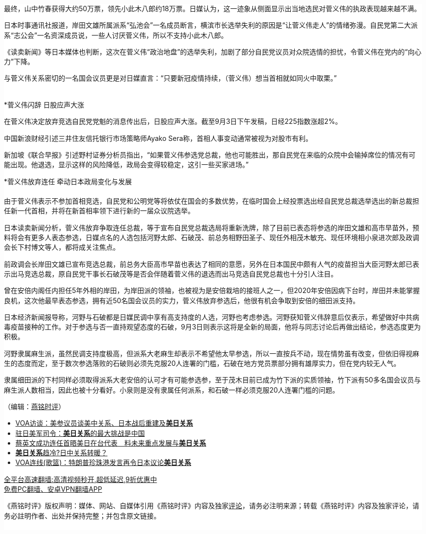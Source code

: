 <p>最终&#65292;山中竹春获得大约50万票&#65292;领先小此木八郎约18万票&#12290;日媒认为&#65292;这一迹象从侧面显示出当地选民对菅义伟的执政表现越来越不满&#12290;</p> <p>日本时事通讯社报道&#65292;岸田文雄所属派系&#8220;弘池会&#8221;一名成员断言&#65292;横滨市长选举失利的原因是&#8220;让菅义伟走人&#8221;的情绪弥漫&#12290;自民党第二大派系&#8220;志公会&#8221;一名资深成员说&#65292;一些人讨厌菅义伟&#65292;所以不支持小此木八郎&#12290;</p> <p>&#12298;读卖新闻&#12299;等日本媒体也判断&#65292;这次在菅义伟&#8220;政治地盘&#8221;的选举失利&#65292;加剧了部分自民党议员对众院选情的担忧&#65292;令菅义伟在党内的&#8220;向心力&#8221;下降&#12290;</p> <p>与菅义伟关系密切的一名国会议员更是对日媒直言&#65306;&#8220;只要新冠疫情持续&#65292;&#65288;菅义伟&#65289;想当首相就如同火中取栗&#12290;&#8221;<br />&nbsp;</p> <p>   *菅义伟闪辞 日股应声大涨</p> <p>在菅义伟决定放弃竞选自民党党魁的消息传出后&#65292;日股应声大涨&#12290;截至9月3日下午发稿&#65292;日经225指数涨超2%&#12290;</p> <p>中国新浪财经引述三井住友信托银行市场策略师Ayako Sera称&#65292;首相人事变动通常被视为对股市有利&#12290;</p> <p>新加坡&#12298;联合早报&#12299;引述野村证券分析员指出&#65292;&#8220;如果菅义伟参选党总裁&#65292;他也可能胜出&#65292;那自民党在来临的众院中会输掉席位的情况有可能出现&#12290;他退选&#65292;显示这样的风险降低&#65292;政局会变得较稳定&#65292;这引一些买家进场&#12290;&#8221;</p> <p>*菅义伟放弃连任 牵动日本政局变化与发展 <br />&nbsp;<br />由于菅义伟表示不参加首相竞选&#65292;自民党和公明党等将依仗在国会的多数优势&#65292;在临时国会上经投票选出经自民党总裁选举选出的新总裁担任新一代首相&#65292;并将在新首相率领下进行新的一届众议院选举&#12290;</p> <p>日本读卖新闻分析&#65292;菅义伟放弃争取连任总裁&#65292;等于宣布自民党总裁选局将重新洗牌&#65292;除了目前已表态将参选的岸田文雄和高市早苗外&#65292;预料将会有更多人表态参选&#65292;日媒点名的人选包括河野太郎&#12289;石破茂&#12289;前总务相野田圣子&#12289;现任外相茂木敏充&#12289;现任环境相小泉进次郎及政调会长下村博文等人&#65292;都将成关注焦点&#12290;</p> <p>前政调会长岸田文雄已宣布竞选总裁&#65292;前总务大臣高市早苗也表达了相同的意愿&#65292;另外在日本国民中颇有人气的疫苗担当大臣河野太郎已表示出马竞选总裁&#65292;原自民党干事长石破茂等是否会伴随着菅义伟的退选而出马竞选自民党总裁也十分引人注目&#12290;</p> <p>   曾在安倍内阁任内担任5年外相的岸田&#65292;为岸田派的领袖&#65292;也被视为是安倍栽培的接班人之一&#65292;但2020年安倍因病下台时&#65292;岸田并未能掌握良机&#65292;这次他最早表态参选&#65292;拥有近50名国会议员的实力&#65292;菅义伟放弃参选后&#65292;他很有机会争取到安倍的细田派支持&#12290;</p> <p>日本经济新闻报导称&#65292;河野与石破都是日媒民调中享有高支持度的人选&#65292;河野也考虑参选&#12290;河野获知菅义伟辞意后仅表示&#65292;希望做好中共病毒疫苗接种的工作&#12290;对于参选与否一直持观望态度的石破&#65292;9月3日则表示这将是全新的局面&#65292;他将与同志讨论后再做出结论&#65292;参选态度更为积极&#12290;</p> <p>河野隶属麻生派&#65292;虽然民调支持度极高&#65292;但派系大老麻生却表示不希望他太早参选&#65292;所以一直按兵不动&#65292;现在情势虽有改变&#65292;但依旧得视麻生的态度而定&#65292;至于数次参选落败的石破则必须先克服20人连署的门槛&#65292;石破在地方党员票部分拥有雄厚实力&#65292;但在党内较无人气&#12290;</p> <p>隶属细田派的下村同样必须取得派系大老安倍的认可才有可能参选参&#65292;至于茂木目前已成为竹下派的实质领袖&#65292;竹下派有50多名国会议员与麻生派人数相当&#65292;因此也被十分看好&#12290;小泉则是没有隶属任何派系&#65292;和石破一样必须克服20人连署门槛的问题&#12290;</p> <p>&#65288;编辑&#65306;<a href="https://www.bannedbook.org/bnews/tag/%e7%87%95%e9%93%ad%e6%97%b6%e8%af%84/" class="st_tag internal_tag" rel="tag" title="标签 燕铭时评 下的日志">燕铭时评</a>&#65289;</p> <ul class='op-related-articles' title='相关阅读'> <li><a href='https://www.bannedbook.org/bnews/headline/20210422/1531527.html' target='_blank'>VOA访谈：美参议员谈美中关系、日本战后重建及<b>美日关系</b></a></li> <li><a href='https://www.bannedbook.org/bnews/headline/20200120/1261555.html' target='_blank'>驻日美军司令：<b>美日关系</b>的最大挑战是中国</a></li> <li><a href='https://www.bannedbook.org/bnews/headline/20200112/1257941.html' target='_blank'>蔡英文成功连任首晤美日在台代表　料未来重点发展与<b>美日关系</b></a></li> <li><a href='https://www.bannedbook.org/bnews/headline/20190410/1111401.html' target='_blank'><b>美日关系</b>趋冷?日中关系转暖？</a></li> <li><a href='https://www.bannedbook.org/bnews/worldnews/20180830/991711.html' target='_blank'>VOA连线(歌篮)：特朗普珍珠港发言再令日本议论<b>美日关系</b></a></li> </ul> <p class="texttj"> <a href="https://github.com/bannedbook/fanqiang/wiki/V2ray%E6%9C%BA%E5%9C%BA" target="_blank">全平台高速翻墙:高清视频秒开,超低延迟,9折优惠中</a><br/> <a href="https://github.com/bannedbook/fanqiang/wiki/%E7%A6%81%E9%97%BB%E7%BD%91%E5%AE%89%E5%8D%93%E7%BF%BB%E5%A2%99%E6%96%B0%E9%97%BBAPP" target="_blank">免费PC翻墙、安卓VPN翻墙APP</a></p> <p>&#12298;燕铭时评&#12299;版权声明&#65306;媒体&#12289;网站&#12289;自媒体引用&#12298;燕铭时评&#12299;内容及独家<span class='wp_keywordlink_affiliate'><a href="https://www.bannedbook.org/bnews/comments/" title="新闻评论" target="_blank">评论</a></span>&#65292;请务必注明来源&#65307;转载&#12298;燕铭时评&#12299;内容及独家评论&#65292;请务必註明作者&#12289;出处并保持完整&#65307;并包含原文链接&#12290;  </p><a name='sharetosocial'></a>  <div style="margin-bottom:5px;padding-bottom:5px;clear:both"> <div id="archive-pix-1" class="banner-ads">  <div id="26318x728x90x621x_ADSLOT2" clicktrack="%%CLICK_URL_ESC%%"></div>  </div> <div id="archive-pix-2" class="banner-ads">  <div id="26315x300x250x621x_ADSLOT2" clicktrack="%%CLICK_URL_ESC%%"></div>  </div> </div>  <div id="archive-pix-1" class="banner-ads">  <div id="26318x728x90x621x_ADSLOT3" clicktrack="%%CLICK_URL_ESC%%"></div>  </div> </div> 